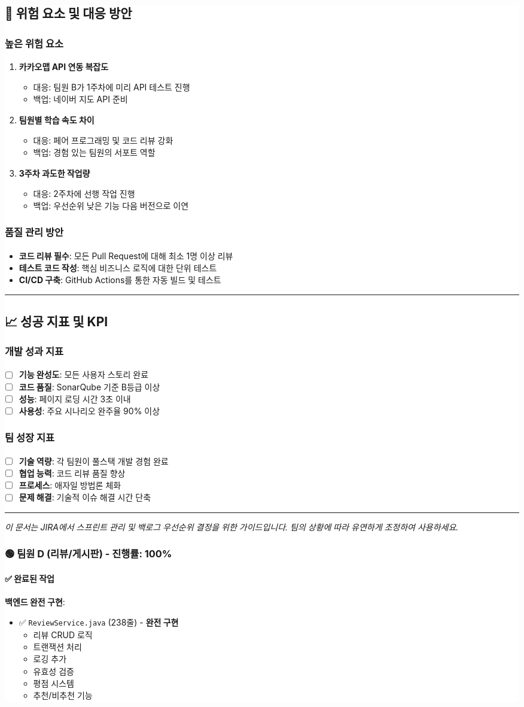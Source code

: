 
## 🚨 위험 요소 및 대응 방안

### 높은 위험 요소
1. **카카오맵 API 연동 복잡도**
   - 대응: 팀원 B가 1주차에 미리 API 테스트 진행
   - 백업: 네이버 지도 API 준비

2. **팀원별 학습 속도 차이**
   - 대응: 페어 프로그래밍 및 코드 리뷰 강화
   - 백업: 경험 있는 팀원의 서포트 역할

3. **3주차 과도한 작업량**
   - 대응: 2주차에 선행 작업 진행
   - 백업: 우선순위 낮은 기능 다음 버전으로 이연

### 품질 관리 방안
- **코드 리뷰 필수**: 모든 Pull Request에 대해 최소 1명 이상 리뷰
- **테스트 코드 작성**: 핵심 비즈니스 로직에 대한 단위 테스트
- **CI/CD 구축**: GitHub Actions를 통한 자동 빌드 및 테스트

---

## 📈 성공 지표 및 KPI

### 개발 성과 지표
- [ ] **기능 완성도**: 모든 사용자 스토리 완료
- [ ] **코드 품질**: SonarQube 기준 B등급 이상
- [ ] **성능**: 페이지 로딩 시간 3초 이내
- [ ] **사용성**: 주요 시나리오 완주율 90% 이상

### 팀 성장 지표
- [ ] **기술 역량**: 각 팀원이 풀스택 개발 경험 완료
- [ ] **협업 능력**: 코드 리뷰 품질 향상
- [ ] **프로세스**: 애자일 방법론 체화
- [ ] **문제 해결**: 기술적 이슈 해결 시간 단축

---

*이 문서는 JIRA에서 스프린트 관리 및 백로그 우선순위 결정을 위한 가이드입니다.*
*팀의 상황에 따라 유연하게 조정하여 사용하세요.*

### 🟢 팀원 D (리뷰/게시판) - 진행률: 100%

#### ✅ **완료된 작업**
**백엔드 완전 구현**:
- ✅ `ReviewService.java` (238줄) - **완전 구현**
  - 리뷰 CRUD 로직
  - 트랜잭션 처리
  - 로깅 추가
  - 유효성 검증
  - 평점 시스템
  - 추천/비추천 기능
